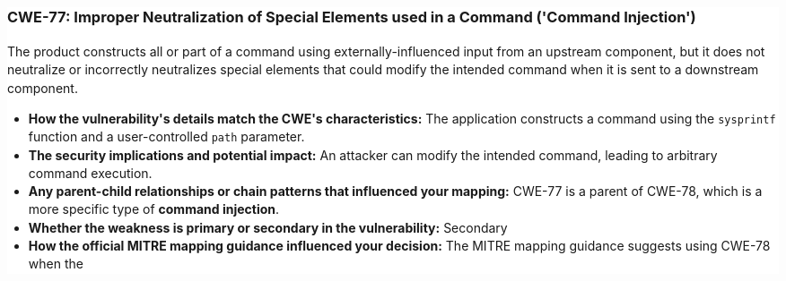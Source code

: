 ### CWE-77: Improper Neutralization of Special Elements used in a Command ('Command Injection')
The product constructs all or part of a command using externally-influenced input from an upstream component, but it does not neutralize or incorrectly neutralizes special elements that could modify the intended command when it is sent to a downstream component.
*   **How the vulnerability's details match the CWE's characteristics:** The application constructs a command using the `sysprintf` function and a user-controlled `path` parameter.
*   **The security implications and potential impact:** An attacker can modify the intended command, leading to arbitrary command execution.
*   **Any parent-child relationships or chain patterns that influenced your mapping:** CWE-77 is a parent of CWE-78, which is a more specific type of **command injection**.
*   **Whether the weakness is primary or secondary in the vulnerability:** Secondary
*   **How the official MITRE mapping guidance influenced your decision:** The MITRE mapping guidance suggests using CWE-78 when the